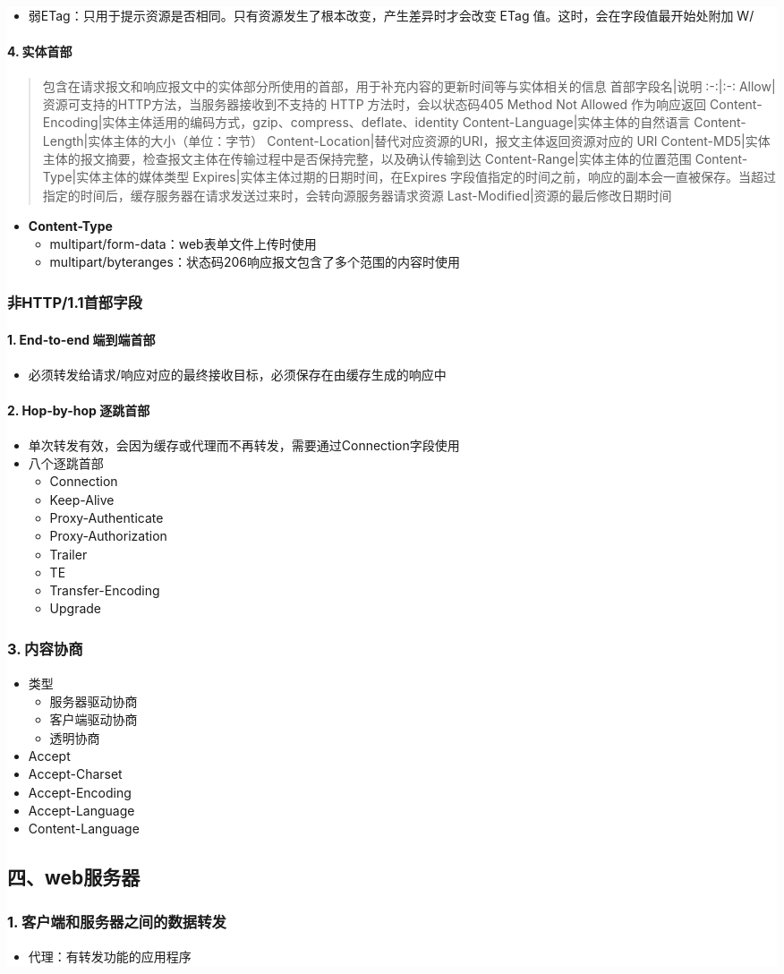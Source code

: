    - 弱ETag：只用于提示资源是否相同。只有资源发生了根本改变，产生差异时才会改变 ETag 值。这时，会在字段值最开始处附加 W/
#### 4. 实体首部
> 包含在请求报文和响应报文中的实体部分所使用的首部，用于补充内容的更新时间等与实体相关的信息
首部字段名|说明
:-:|:-:
Allow|资源可支持的HTTP方法，当服务器接收到不支持的 HTTP 方法时，会以状态码405 Method Not Allowed 作为响应返回
Content-Encoding|实体主体适用的编码方式，gzip、compress、deflate、identity
Content-Language|实体主体的自然语言
Content-Length|实体主体的大小（单位：字节）
Content-Location|替代对应资源的URI，报文主体返回资源对应的 URI
Content-MD5|实体主体的报文摘要，检查报文主体在传输过程中是否保持完整，以及确认传输到达
Content-Range|实体主体的位置范围
Content-Type|实体主体的媒体类型
Expires|实体主体过期的日期时间，在Expires 字段值指定的时间之前，响应的副本会一直被保存。当超过指定的时间后，缓存服务器在请求发送过来时，会转向源服务器请求资源
Last-Modified|资源的最后修改日期时间

- **Content-Type**
   - multipart/form-data：web表单文件上传时使用
   - multipart/byteranges：状态码206响应报文包含了多个范围的内容时使用

### 非HTTP/1.1首部字段
#### 1. End-to-end 端到端首部
- 必须转发给请求/响应对应的最终接收目标，必须保存在由缓存生成的响应中
#### 2. Hop-by-hop 逐跳首部
- 单次转发有效，会因为缓存或代理而不再转发，需要通过Connection字段使用
- 八个逐跳首部
   - Connection
   - Keep-Alive
   - Proxy-Authenticate
   - Proxy-Authorization
   - Trailer
   - TE
   - Transfer-Encoding
   - Upgrade
### 3. 内容协商
- 类型
   - 服务器驱动协商
   - 客户端驱动协商
   - 透明协商
- Accept
- Accept-Charset
- Accept-Encoding
- Accept-Language
- Content-Language
## 四、web服务器
### 1. 客户端和服务器之间的数据转发
- 代理：有转发功能的应用程序